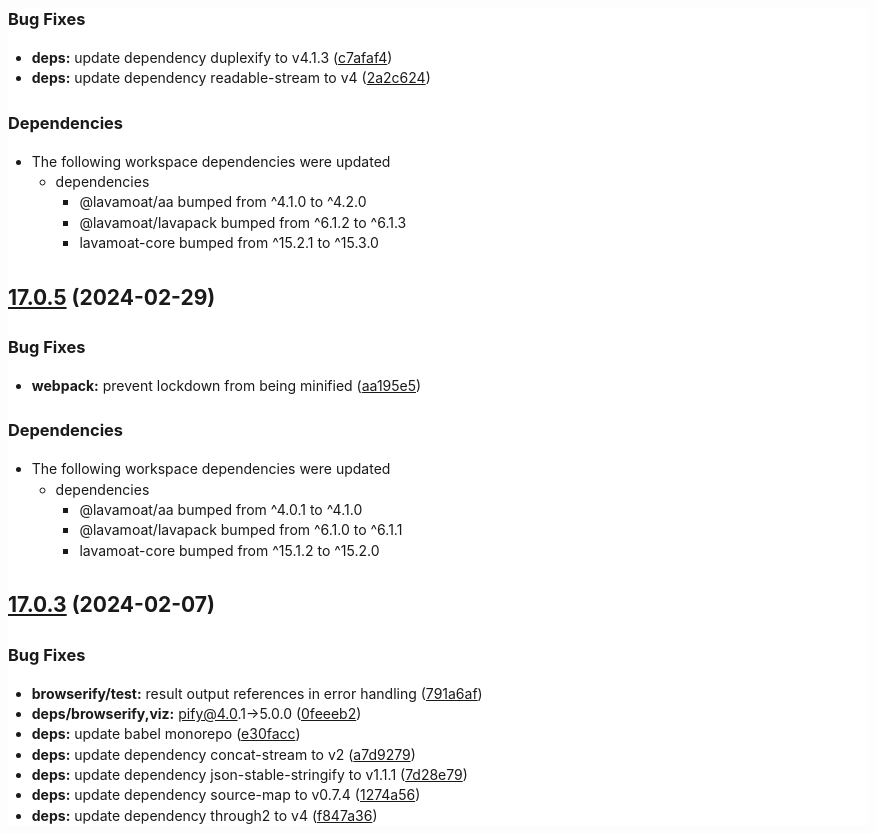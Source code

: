### Bug Fixes

* **deps:** update dependency duplexify to v4.1.3 ([c7afaf4](https://github.com/LavaMoat/LavaMoat/commit/c7afaf4a2eecb16784fb5185ee9d69f696034e4d))
* **deps:** update dependency readable-stream to v4 ([2a2c624](https://github.com/LavaMoat/LavaMoat/commit/2a2c624866cb7699ca3c1cf765f44118d2b88f1f))


### Dependencies

* The following workspace dependencies were updated
  * dependencies
    * @lavamoat/aa bumped from ^4.1.0 to ^4.2.0
    * @lavamoat/lavapack bumped from ^6.1.2 to ^6.1.3
    * lavamoat-core bumped from ^15.2.1 to ^15.3.0

## [17.0.5](https://github.com/LavaMoat/LavaMoat/compare/lavamoat-browserify-v17.0.4...lavamoat-browserify-v17.0.5) (2024-02-29)


### Bug Fixes

* **webpack:** prevent lockdown from being minified ([aa195e5](https://github.com/LavaMoat/LavaMoat/commit/aa195e5c0ba663cda67189fd4ecd7aa62b2a1484))


### Dependencies

* The following workspace dependencies were updated
  * dependencies
    * @lavamoat/aa bumped from ^4.0.1 to ^4.1.0
    * @lavamoat/lavapack bumped from ^6.1.0 to ^6.1.1
    * lavamoat-core bumped from ^15.1.2 to ^15.2.0

## [17.0.3](https://github.com/LavaMoat/LavaMoat/compare/lavamoat-browserify-v17.0.2...lavamoat-browserify-v17.0.3) (2024-02-07)


### Bug Fixes

* **browserify/test:** result output references in error handling ([791a6af](https://github.com/LavaMoat/LavaMoat/commit/791a6af4f8bdbf02f4415dce643e6f7991578dcf))
* **deps/browserify,viz:** pify@4.0.1-&gt;5.0.0 ([0feeeb2](https://github.com/LavaMoat/LavaMoat/commit/0feeeb2725e9fbba9bebb54e50c2a9d135870c60))
* **deps:** update babel monorepo ([e30facc](https://github.com/LavaMoat/LavaMoat/commit/e30facc83fd9506310bc66df34970b599243eb47))
* **deps:** update dependency concat-stream to v2 ([a7d9279](https://github.com/LavaMoat/LavaMoat/commit/a7d9279652198db3bf62687459dcce971738206a))
* **deps:** update dependency json-stable-stringify to v1.1.1 ([7d28e79](https://github.com/LavaMoat/LavaMoat/commit/7d28e79a5430f1f7c3987fc128e800efe590dd2a))
* **deps:** update dependency source-map to v0.7.4 ([1274a56](https://github.com/LavaMoat/LavaMoat/commit/1274a56021be68fe4cbc19108a18fe7e803205b4))
* **deps:** update dependency through2 to v4 ([f847a36](https://github.com/LavaMoat/LavaMoat/commit/f847a368528b8fdbfcac9de845e82bd2c8274ba2))
